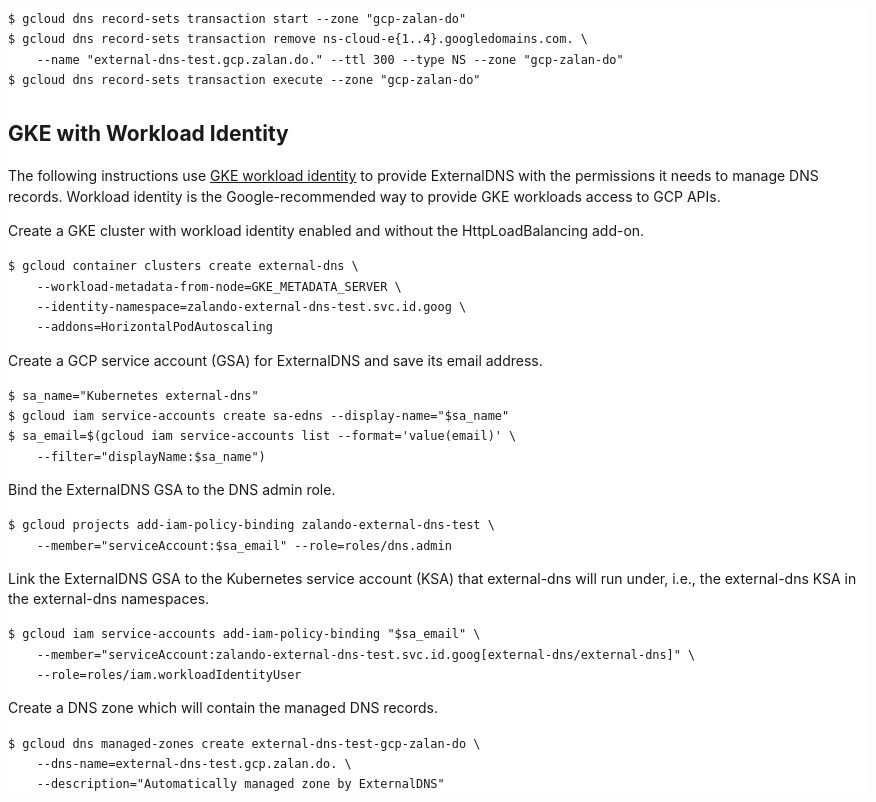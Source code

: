 ```console
$ gcloud dns record-sets transaction start --zone "gcp-zalan-do"
$ gcloud dns record-sets transaction remove ns-cloud-e{1..4}.googledomains.com. \
    --name "external-dns-test.gcp.zalan.do." --ttl 300 --type NS --zone "gcp-zalan-do"
$ gcloud dns record-sets transaction execute --zone "gcp-zalan-do"
```

## GKE with Workload Identity

The following instructions use [GKE workload
identity](https://cloud.google.com/kubernetes-engine/docs/how-to/workload-identity)
to provide ExternalDNS with the permissions it needs to manage DNS records.
Workload identity is the Google-recommended way to provide GKE workloads access
to GCP APIs.

Create a GKE cluster with workload identity enabled and without the
HttpLoadBalancing add-on.

```console
$ gcloud container clusters create external-dns \
    --workload-metadata-from-node=GKE_METADATA_SERVER \
    --identity-namespace=zalando-external-dns-test.svc.id.goog \
    --addons=HorizontalPodAutoscaling
```

Create a GCP service account (GSA) for ExternalDNS and save its email address.

```console
$ sa_name="Kubernetes external-dns"
$ gcloud iam service-accounts create sa-edns --display-name="$sa_name"
$ sa_email=$(gcloud iam service-accounts list --format='value(email)' \
    --filter="displayName:$sa_name")
```

Bind the ExternalDNS GSA to the DNS admin role.

```console
$ gcloud projects add-iam-policy-binding zalando-external-dns-test \
    --member="serviceAccount:$sa_email" --role=roles/dns.admin
```

Link the ExternalDNS GSA to the Kubernetes service account (KSA) that
external-dns will run under, i.e., the external-dns KSA in the external-dns
namespaces.

```console
$ gcloud iam service-accounts add-iam-policy-binding "$sa_email" \
    --member="serviceAccount:zalando-external-dns-test.svc.id.goog[external-dns/external-dns]" \
    --role=roles/iam.workloadIdentityUser
```

Create a DNS zone which will contain the managed DNS records.

```console
$ gcloud dns managed-zones create external-dns-test-gcp-zalan-do \
    --dns-name=external-dns-test.gcp.zalan.do. \
    --description="Automatically managed zone by ExternalDNS"
```
